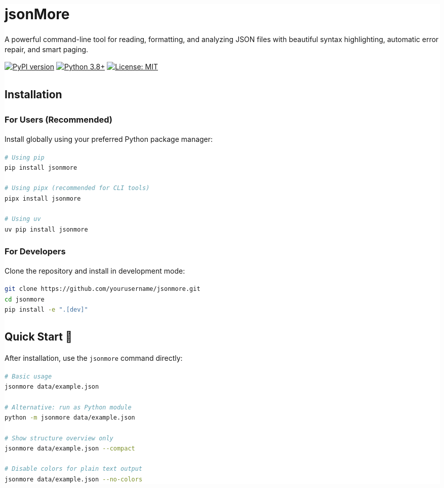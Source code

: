 # jsonMore

A powerful command-line tool for reading, formatting, and analyzing JSON files with beautiful syntax highlighting, automatic error repair, and smart paging.

[![PyPI version](https://badge.fury.io/py/jsonmore.svg)](https://badge.fury.io/py/jsonmore)
[![Python 3.8+](https://img.shields.io/badge/python-3.8+-blue.svg)](https://www.python.org/downloads/)
[![License: MIT](https://img.shields.io/badge/License-MIT-yellow.svg)](https://opensource.org/licenses/MIT)

## Installation

### For Users (Recommended)

Install globally using your preferred Python package manager:

```bash
# Using pip
pip install jsonmore

# Using pipx (recommended for CLI tools)
pipx install jsonmore

# Using uv
uv pip install jsonmore
```

### For Developers

Clone the repository and install in development mode:

```bash
git clone https://github.com/yourusername/jsonmore.git
cd jsonmore
pip install -e ".[dev]"
```

## Quick Start 🚀

After installation, use the `jsonmore` command directly:

```bash
# Basic usage
jsonmore data/example.json

# Alternative: run as Python module
python -m jsonmore data/example.json

# Show structure overview only
jsonmore data/example.json --compact

# Disable colors for plain text output
jsonmore data/example.json --no-colors
```
